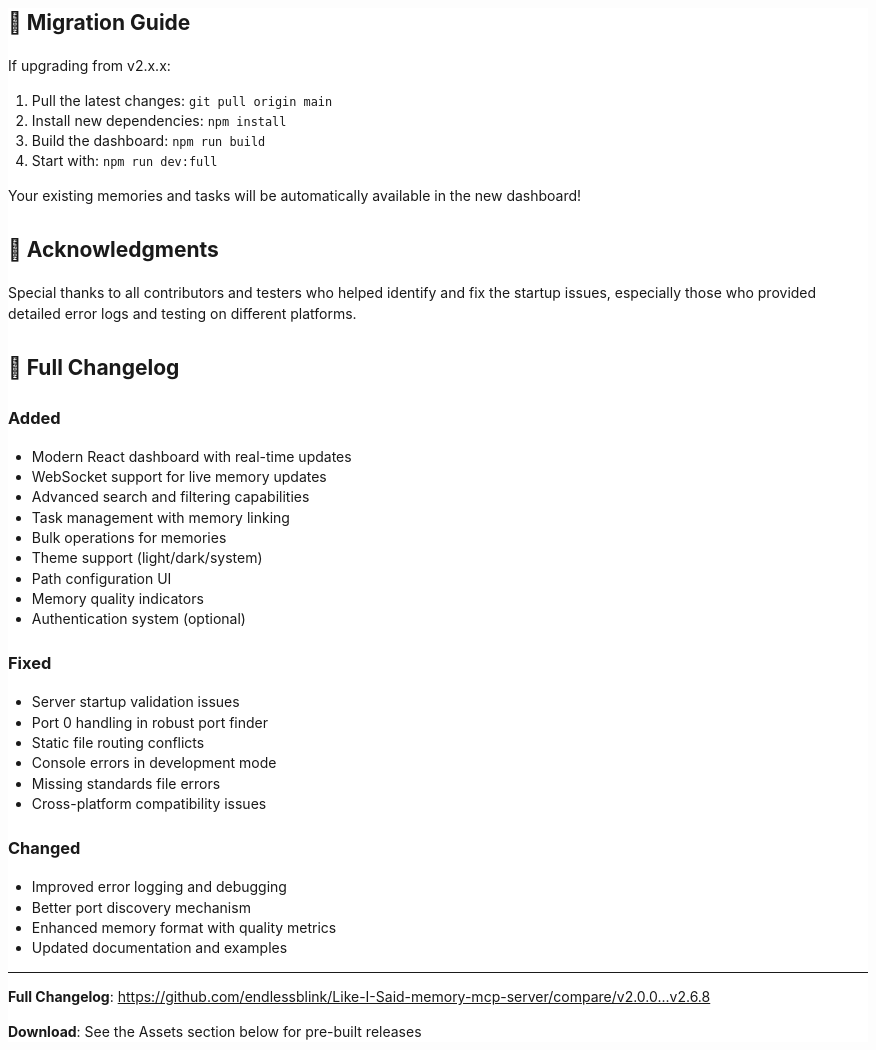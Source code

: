 ## 🔄 Migration Guide

If upgrading from v2.x.x:
1. Pull the latest changes: `git pull origin main`
2. Install new dependencies: `npm install`
3. Build the dashboard: `npm run build`
4. Start with: `npm run dev:full`

Your existing memories and tasks will be automatically available in the new dashboard!

## 🙏 Acknowledgments

Special thanks to all contributors and testers who helped identify and fix the startup issues, especially those who provided detailed error logs and testing on different platforms.

## 📝 Full Changelog

### Added
- Modern React dashboard with real-time updates
- WebSocket support for live memory updates
- Advanced search and filtering capabilities
- Task management with memory linking
- Bulk operations for memories
- Theme support (light/dark/system)
- Path configuration UI
- Memory quality indicators
- Authentication system (optional)

### Fixed
- Server startup validation issues
- Port 0 handling in robust port finder
- Static file routing conflicts
- Console errors in development mode
- Missing standards file errors
- Cross-platform compatibility issues

### Changed
- Improved error logging and debugging
- Better port discovery mechanism
- Enhanced memory format with quality metrics
- Updated documentation and examples

---

**Full Changelog**: https://github.com/endlessblink/Like-I-Said-memory-mcp-server/compare/v2.0.0...v2.6.8

**Download**: See the Assets section below for pre-built releases